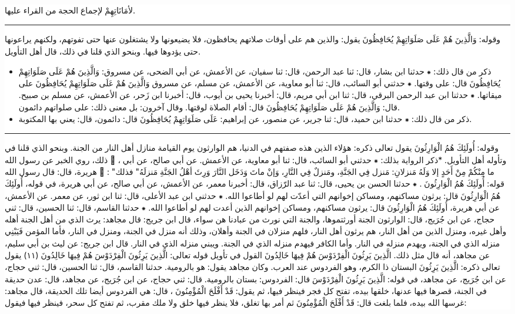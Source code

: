 لأمَانَاتِهِمْ
لإجماع الحجة من القراء عليها.
* * *
وقوله:
وَالَّذِينَ هُمْ عَلَى صَلَوَاتِهِمْ يُحَافِظُونَ
يقول: والذين هم على أوقات صلاتهم يحافظون، فلا يضيعونها ولا يشتغلون عنها حتى تفوتهم، ولكنهم يراعونها حتى يؤدوها فيها.
وبنحو الذي قلنا في ذلك، قال أهل التأويل.
* ذكر من قال ذلك:
⁕ حدثنا ابن بشار، قال: ثنا عبد الرحمن، قال: ثنا سفيان، عن الأعمش، عن أبي الضحى، عن مسروق:
وَالَّذِينَ هُمْ عَلَى صَلَوَاتِهِمْ يُحَافِظُونَ
قال: على وقتها.
⁕ حدثني أبو السائب، قال: ثنا أبو معاوية، عن الأعمش، عن مسلم، عن مسروق
وَالَّذِينَ هُمْ عَلَى صَلَوَاتِهِمْ يُحَافِظُونَ
على ميقاتها.
⁕ حدثنا ابن عبد الرحمن البرقي، قال: ثنا ابن أبي مريم، قال: أخبرنا يحيى بن أيوب، قال: أخبرنا ابن زَحر، عن الأعمش، عن مسلم بن صبيح. قال:
وَالَّذِينَ هُمْ عَلَى صَلَوَاتِهِمْ يُحَافِظُونَ
قال: أقام الصلاة لوقتها.
وقال آخرون: بل معنى ذلك: على صلواتهم دائمون.
* ذكر من قال ذلك:
⁕ حدثنا ابن حميد، قال: ثنا جرير، عن منصور، عن إبراهيم:
عَلَى صَلَوَاتِهِمْ يُحَافِظُونَ
قال: دائمون، قال: يعني بها المكتوبة.
* * *
وقوله:
أُولَئِكَ هُمُ الْوَارِثُونَ
يقول تعالى ذكره: هؤلاء الذين هذه صفتهم في الدنيا، هم الوارثون يوم القيامة منازل أهل النار من الجنة.
وبنحو الذي قلنا في ذلك، روي الخبر عن رسول الله

، وتأوله أهل التأويل.
*ذكر الرواية بذلك:
⁕ حدثني أبو السائب، قال: ثنا أبو معاوية، عن الأعمش. عن أبي صالح، عن أبي هريرة، قال: قال رسول الله

: "ما مِنْكُمْ مِنْ أَحَدٍ إلا وَلَهُ مَنزلانِ: مَنزل فِي الجَنَّةِ، ومَنزلٌ فِي النَّارِ، وَإنْ ماتَ وَدَخَل النَّارَ وَرِثَ أهْلُ الجَنَّةِ مَنزلَهُ" فذلك قوله:
أُولَئِكَ هُمُ الْوَارِثُونَ
.
⁕ حدثنا الحسن بن يحيى، قال: ثنا عبد الرّزاق، قال: أخبرنا معمر، عن الأعمش، عن أبي صالح، عن أبي هريرة، في قوله،
أُولَئِكَ هُمُ الْوَارِثُونَ
قال: يرثون مساكنهم، ومساكن إخوانهم التي أعدّت لهم لو أطاعوا الله.
⁕ حدثني ابن عبد الأعلى، قال: ثنا ابن ثور، عن معمر. عن الأعمش، عن أبي هريرة،
أُولَئِكَ هُمُ الْوَارِثُونَ
قال: يرثون مساكنهم، ومساكن إخوانهم الذين أعدت لهم لو أطاعوا الله.
⁕ حدثنا القاسم، قال: ثنا الحسين، قال: ثني حجاج، عن ابن جُرَيج، قال: الوارثون الجنة أورثتموها، والجنة التي نورث من عبادنا هن سواء، قال ابن جريج: قال مجاهد: يرث الذي من أهل الجنة أهله وأهل غيره، ومنزل الذين من أهل النار، هم يرثون أهل النار، فلهم منزلان في الجنة وأهلان، وذلك أنه منزل في الجنة، ومنزل في النار، فأما المؤمن فَيَبْنِي منزله الذي في الجنة، ويهدم منزله في النار. وأما الكافر فيهدم منزله الذي في الجنة. ويبني منزله الذي في النار. قال ابن جريج: عن ليث بن أبي سليم، عن مجاهد، أنه قال مثل ذلك.
الَّذِينَ يَرِثُونَ الْفِرْدَوْسَ هُمْ فِيهَا خَالِدُونَ
القول في تأويل قوله تعالى: الَّذِينَ يَرِثُونَ الْفِرْدَوْسَ هُمْ فِيهَا خَالِدُونَ (١١) 
يقول تعالى ذكره:
الَّذِينَ يَرِثُونَ
البستان ذا الكرم، وهو الفردوس عند العرب. وكان مجاهد يقول: هو بالرومية. حدثنا القاسم، قال: ثنا الحسين، قال: ثني حجاج، عن ابن جُرَيج، عن مجاهد، في قوله:
الَّذِينَ يَرِثُونَ الْفِرْدَوْسَ
قال: الفردوس: بستان بالرومية.
قال: ثني حجاج، عن ابن جُرَيج، عن مجاهد، قال: عدن حديقة في الجنة، قصرها فيها عدنها، خلقها بيده، تفتح كل فجر فينظر فيها، ثم يقول:
قَدْ أَفْلَحَ الْمُؤْمِنُونَ
، قال: هي الفردوس أيضا تلك الحديقة، قال مجاهد: غرسها الله بيده، فلما بلغت قال:
قَدْ أَفْلَحَ الْمُؤْمِنُونَ
ثم أمر بها تغلق، فلا ينظر فيها خلق ولا ملك مقرب، ثم تفتح كل سحر، فينظر فيها فيقول: